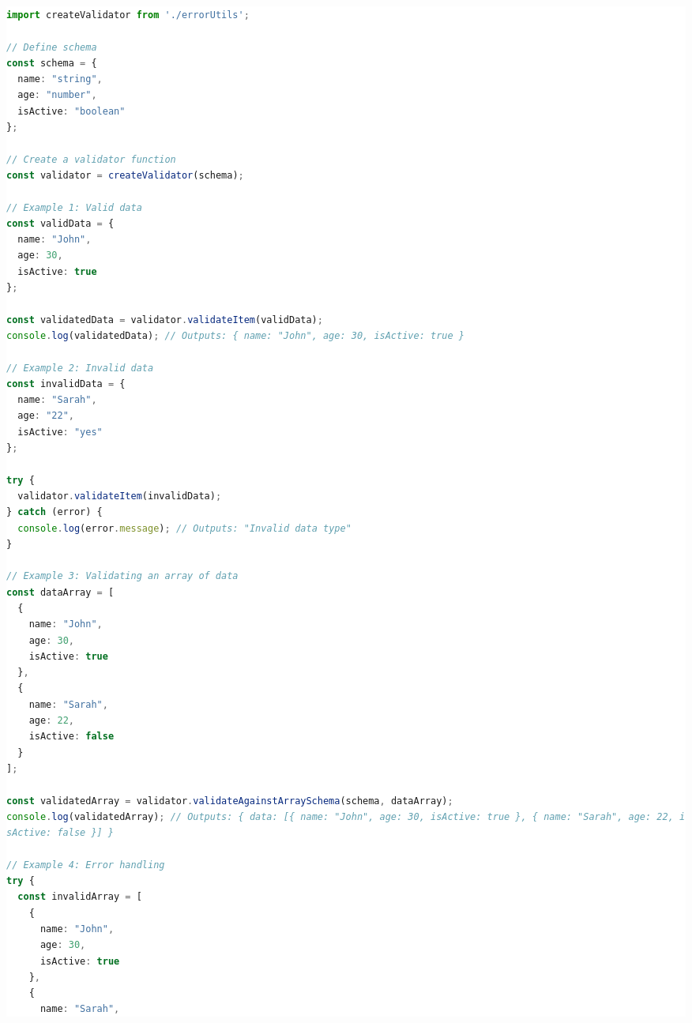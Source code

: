 ```typescript
import createValidator from './errorUtils';

// Define schema
const schema = {
  name: "string",
  age: "number",
  isActive: "boolean"
};

// Create a validator function
const validator = createValidator(schema);

// Example 1: Valid data
const validData = {
  name: "John",
  age: 30,
  isActive: true
};

const validatedData = validator.validateItem(validData);
console.log(validatedData); // Outputs: { name: "John", age: 30, isActive: true }

// Example 2: Invalid data
const invalidData = {
  name: "Sarah",
  age: "22",
  isActive: "yes"
};

try {
  validator.validateItem(invalidData);
} catch (error) {
  console.log(error.message); // Outputs: "Invalid data type"
}

// Example 3: Validating an array of data
const dataArray = [
  {
    name: "John",
    age: 30,
    isActive: true
  },
  {
    name: "Sarah",
    age: 22,
    isActive: false
  }
];

const validatedArray = validator.validateAgainstArraySchema(schema, dataArray);
console.log(validatedArray); // Outputs: { data: [{ name: "John", age: 30, isActive: true }, { name: "Sarah", age: 22, isActive: false }] }

// Example 4: Error handling
try {
  const invalidArray = [
    {
      name: "John",
      age: 30,
      isActive: true
    },
    {
      name: "Sarah",
```